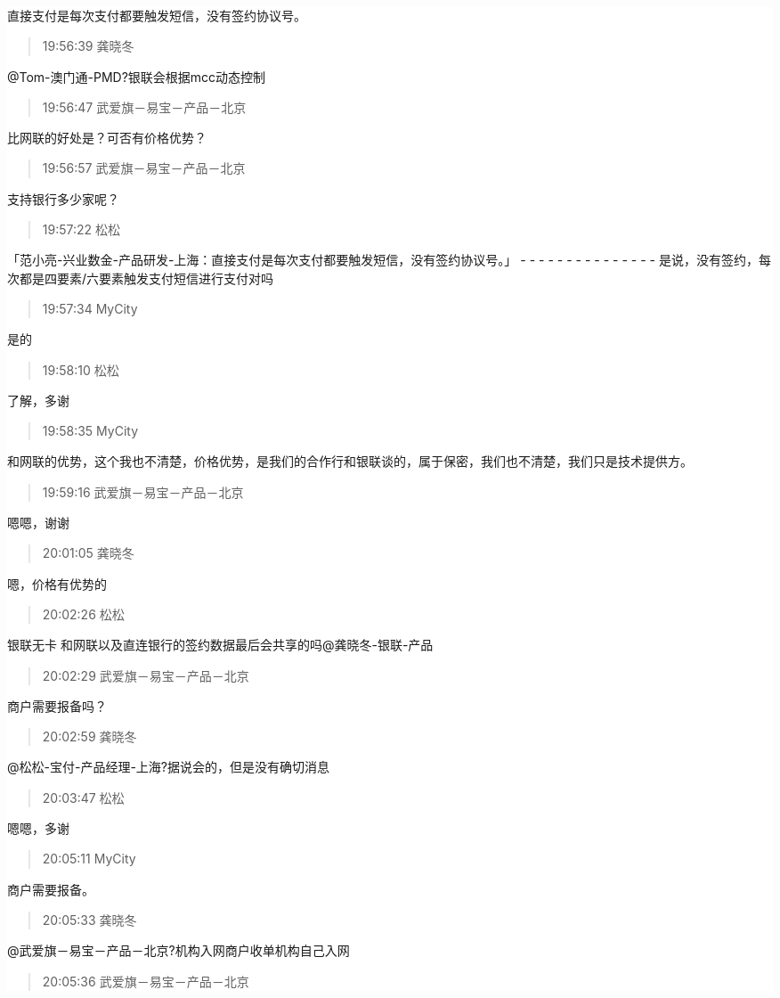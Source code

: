 直接支付是每次支付都要触发短信，没有签约协议号。  
   
> 19:56:39  龚晓冬  
   
@Tom-澳门通-PMD?银联会根据mcc动态控制  
   
> 19:56:47  武爱旗－易宝－产品－北京  
   
比网联的好处是？可否有价格优势？  
   
> 19:56:57  武爱旗－易宝－产品－北京  
   
支持银行多少家呢？  
   
> 19:57:22  松松  
   
「范小亮-兴业数金-产品研发-上海：直接支付是每次支付都要触发短信，没有签约协议号。」 - - - - - - - - - - - - - - - 是说，没有签约，每次都是四要素/六要素触发支付短信进行支付对吗  
   
> 19:57:34  MyCity  
   
是的  
   
> 19:58:10  松松  
   
了解，多谢  
   
> 19:58:35  MyCity  
   
和网联的优势，这个我也不清楚，价格优势，是我们的合作行和银联谈的，属于保密，我们也不清楚，我们只是技术提供方。  
   
> 19:59:16  武爱旗－易宝－产品－北京  
   
嗯嗯，谢谢  
   
> 20:01:05  龚晓冬  
   
嗯，价格有优势的  
   
> 20:02:26  松松  
   
银联无卡 和网联以及直连银行的签约数据最后会共享的吗@龚晓冬-银联-产品   
   
> 20:02:29  武爱旗－易宝－产品－北京  
   
商户需要报备吗？  
   
> 20:02:59  龚晓冬  
   
@松松-宝付-产品经理-上海?据说会的，但是没有确切消息  
   
> 20:03:47  松松  
   
嗯嗯，多谢  
   
> 20:05:11  MyCity  
   
商户需要报备。  
   
> 20:05:33  龚晓冬  
   
@武爱旗－易宝－产品－北京?机构入网商户收单机构自己入网  
   
> 20:05:36  武爱旗－易宝－产品－北京  
   